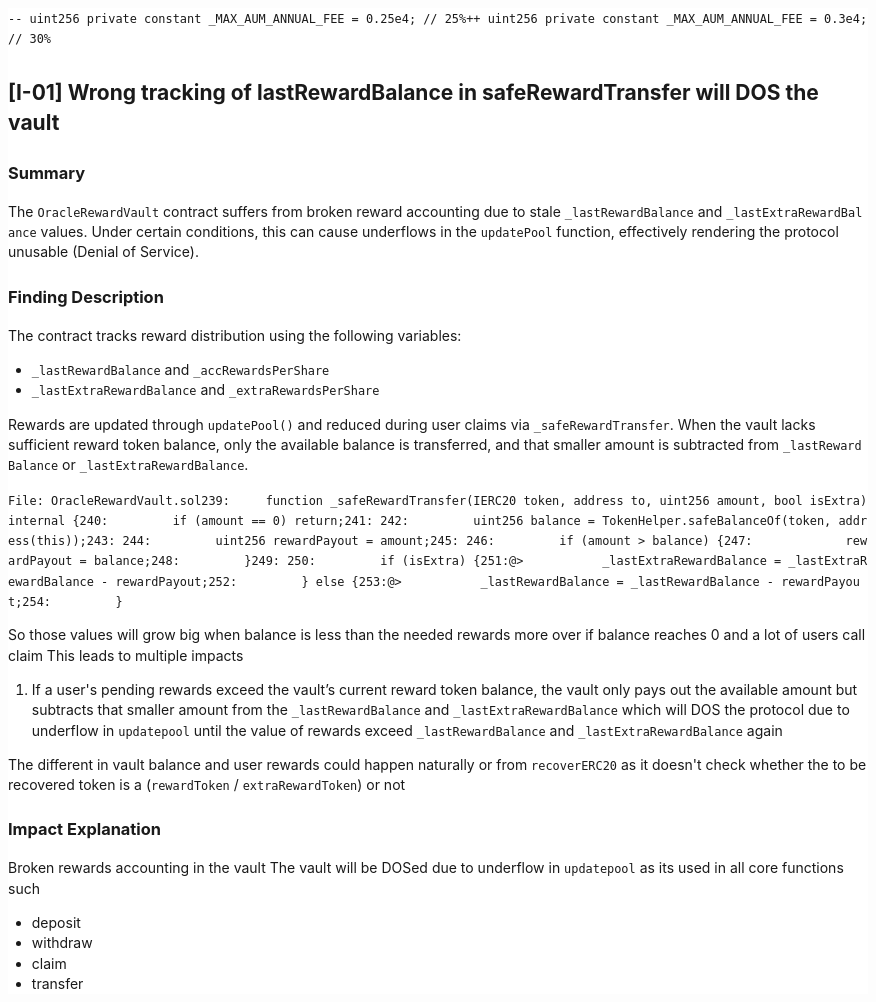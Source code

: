 ```
-- uint256 private constant _MAX_AUM_ANNUAL_FEE = 0.25e4; // 25%++ uint256 private constant _MAX_AUM_ANNUAL_FEE = 0.3e4; // 30%
```





## [I-01] Wrong tracking of lastRewardBalance in safeRewardTransfer will DOS the vault

### Summary

The `OracleRewardVault` contract suffers from broken reward accounting due to stale `_lastRewardBalance` and `_lastExtraRewardBalance` values. Under certain conditions, this can cause underflows in the `updatePool` function, effectively rendering the protocol unusable (Denial of Service).

### Finding Description

The contract tracks reward distribution using the following variables:

- `_lastRewardBalance` and `_accRewardsPerShare`
- `_lastExtraRewardBalance` and `_extraRewardsPerShare`

Rewards are updated through `updatePool()` and reduced during user claims via `_safeRewardTransfer`. When the vault lacks sufficient reward token balance, only the available balance is transferred, and that smaller amount is subtracted from `_lastRewardBalance` or `_lastExtraRewardBalance`.

```
File: OracleRewardVault.sol239:     function _safeRewardTransfer(IERC20 token, address to, uint256 amount, bool isExtra) internal {240:         if (amount == 0) return;241: 242:         uint256 balance = TokenHelper.safeBalanceOf(token, address(this));243: 244:         uint256 rewardPayout = amount;245: 246:         if (amount > balance) {247:             rewardPayout = balance;248:         }249: 250:         if (isExtra) {251:@>           _lastExtraRewardBalance = _lastExtraRewardBalance - rewardPayout;252:         } else {253:@>           _lastRewardBalance = _lastRewardBalance - rewardPayout;254:         }
```

So those values will grow big when balance is less than the needed rewards more over if balance reaches 0 and a lot of users call claim This leads to multiple impacts

1. If a user's pending rewards exceed the vault’s current reward token balance, the vault only pays out the available amount but subtracts that smaller amount from the `_lastRewardBalance` and `_lastExtraRewardBalance` which will DOS the protocol due to underflow in `updatepool` until the value of rewards exceed `_lastRewardBalance` and `_lastExtraRewardBalance` again

The different in vault balance and user rewards could happen naturally or from `recoverERC20` as it doesn't check whether the to be recovered token is a (`rewardToken` / `extraRewardToken`) or not

### Impact Explanation

Broken rewards accounting in the vault The vault will be DOSed due to underflow in `updatepool` as its used in all core functions such

- deposit
- withdraw
- claim
- transfer
